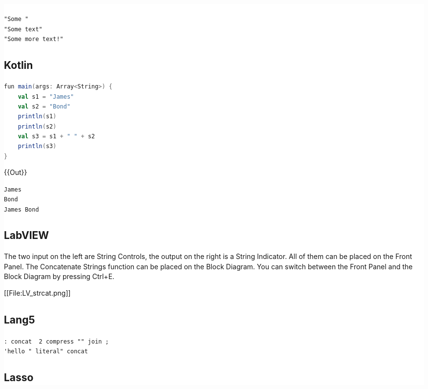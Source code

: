 ```txt

"Some "
"Some text"
"Some more text!"

```



## Kotlin


```scala
fun main(args: Array<String>) {
    val s1 = "James"
    val s2 = "Bond"
    println(s1)
    println(s2)
    val s3 = s1 + " " + s2
    println(s3)
}
```

{{Out}}

```txt
James
Bond
James Bond
```



## LabVIEW

The two input on the left are String Controls, the output on the right is a String Indicator. All of them can be placed on the Front Panel. 
The Concatenate Strings function can be placed on the Block Diagram. 
You can switch between the Front Panel and the Block Diagram by pressing Ctrl+E.

[[File:LV_strcat.png]]


## Lang5


```lang5
: concat  2 compress "" join ;
'hello " literal" concat
```




## Lasso

